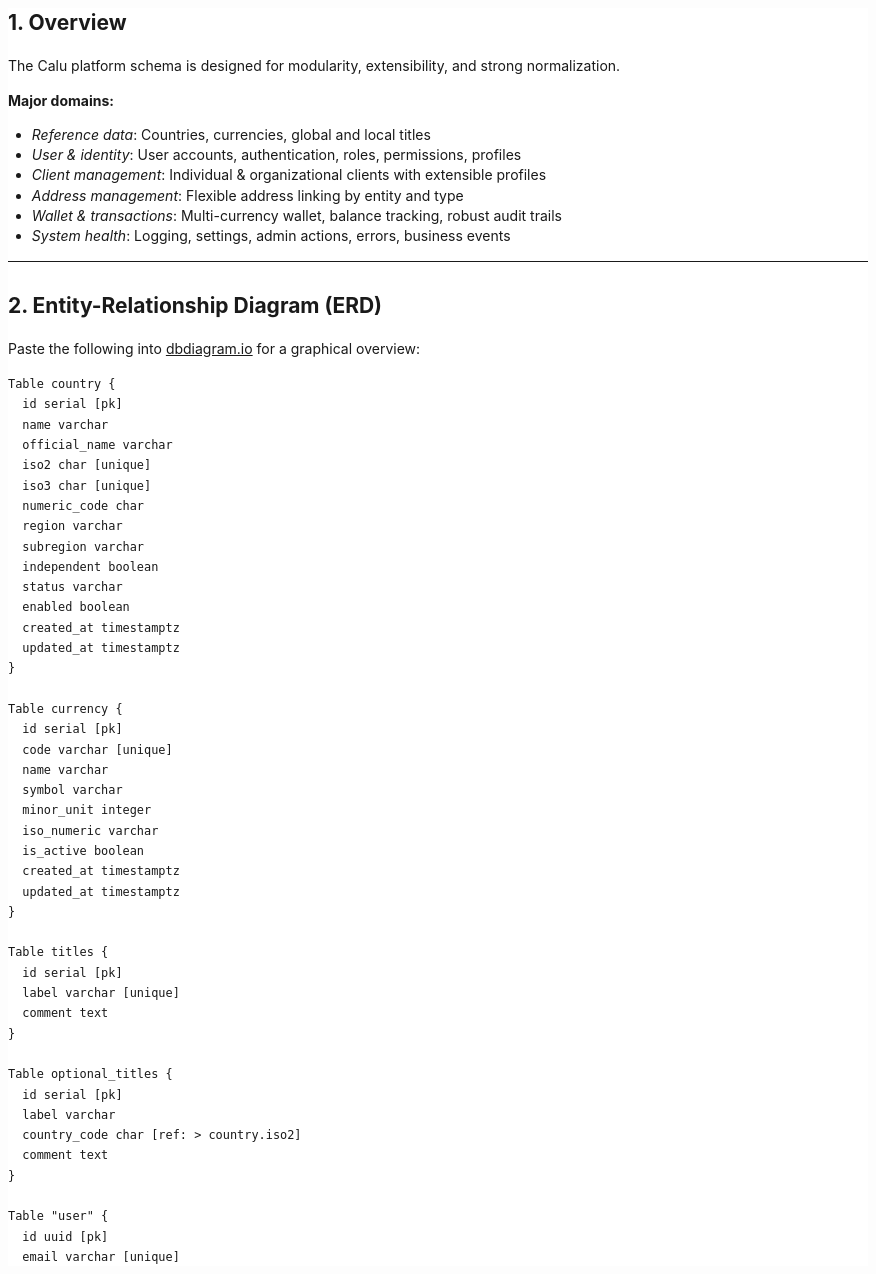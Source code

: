 
## 1. **Overview**

The Calu platform schema is designed for modularity, extensibility, and strong normalization.

**Major domains:**

- _Reference data_: Countries, currencies, global and local titles
- _User & identity_: User accounts, authentication, roles, permissions, profiles
- _Client management_: Individual & organizational clients with extensible profiles
- _Address management_: Flexible address linking by entity and type
- _Wallet & transactions_: Multi-currency wallet, balance tracking, robust audit trails
- _System health_: Logging, settings, admin actions, errors, business events

---

## 2. **Entity-Relationship Diagram (ERD)**

Paste the following into [dbdiagram.io](https://dbdiagram.io) for a graphical overview:

```dbml
Table country {
  id serial [pk]
  name varchar
  official_name varchar
  iso2 char [unique]
  iso3 char [unique]
  numeric_code char
  region varchar
  subregion varchar
  independent boolean
  status varchar
  enabled boolean
  created_at timestamptz
  updated_at timestamptz
}

Table currency {
  id serial [pk]
  code varchar [unique]
  name varchar
  symbol varchar
  minor_unit integer
  iso_numeric varchar
  is_active boolean
  created_at timestamptz
  updated_at timestamptz
}

Table titles {
  id serial [pk]
  label varchar [unique]
  comment text
}

Table optional_titles {
  id serial [pk]
  label varchar
  country_code char [ref: > country.iso2]
  comment text
}

Table "user" {
  id uuid [pk]
  email varchar [unique]
```